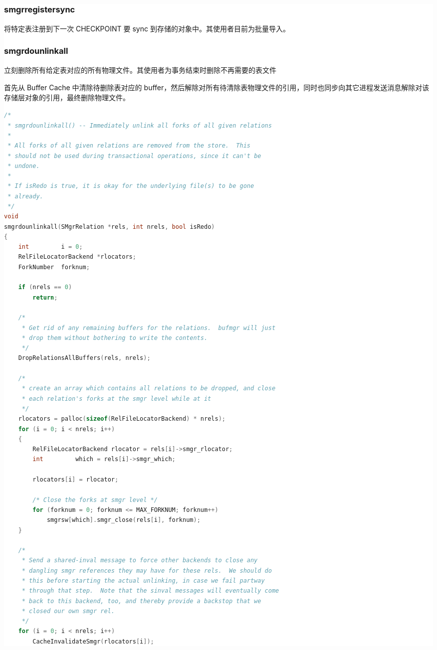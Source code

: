 ### smgrregistersync

将特定表注册到下一次 CHECKPOINT 要 sync 到存储的对象中。其使用者目前为批量导入。

### smgrdounlinkall

立刻删除所有给定表对应的所有物理文件。其使用者为事务结束时删除不再需要的表文件

首先从 Buffer Cache 中清除待删除表对应的 buffer，然后解除对所有待清除表物理文件的引用，同时也同步向其它进程发送消息解除对该存储层对象的引用，最终删除物理文件。

```c
/*
 * smgrdounlinkall() -- Immediately unlink all forks of all given relations
 *
 * All forks of all given relations are removed from the store.  This
 * should not be used during transactional operations, since it can't be
 * undone.
 *
 * If isRedo is true, it is okay for the underlying file(s) to be gone
 * already.
 */
void
smgrdounlinkall(SMgrRelation *rels, int nrels, bool isRedo)
{
    int         i = 0;
    RelFileLocatorBackend *rlocators;
    ForkNumber  forknum;

    if (nrels == 0)
        return;

    /*
     * Get rid of any remaining buffers for the relations.  bufmgr will just
     * drop them without bothering to write the contents.
     */
    DropRelationsAllBuffers(rels, nrels);

    /*
     * create an array which contains all relations to be dropped, and close
     * each relation's forks at the smgr level while at it
     */
    rlocators = palloc(sizeof(RelFileLocatorBackend) * nrels);
    for (i = 0; i < nrels; i++)
    {
        RelFileLocatorBackend rlocator = rels[i]->smgr_rlocator;
        int         which = rels[i]->smgr_which;

        rlocators[i] = rlocator;

        /* Close the forks at smgr level */
        for (forknum = 0; forknum <= MAX_FORKNUM; forknum++)
            smgrsw[which].smgr_close(rels[i], forknum);
    }

    /*
     * Send a shared-inval message to force other backends to close any
     * dangling smgr references they may have for these rels.  We should do
     * this before starting the actual unlinking, in case we fail partway
     * through that step.  Note that the sinval messages will eventually come
     * back to this backend, too, and thereby provide a backstop that we
     * closed our own smgr rel.
     */
    for (i = 0; i < nrels; i++)
        CacheInvalidateSmgr(rlocators[i]);

```